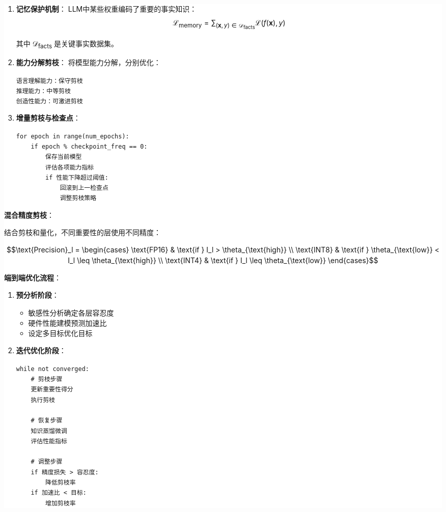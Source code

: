 1. **记忆保护机制**：
   LLM中某些权重编码了重要的事实知识：
   $$\mathcal{L}_{\text{memory}} = \sum_{(\mathbf{x}, y) \in \mathcal{D}_{\text{facts}}} \mathcal{L}(f(\mathbf{x}), y)$$
   
   其中 $\mathcal{D}_{\text{facts}}$ 是关键事实数据集。

2. **能力分解剪枝**：
   将模型能力分解，分别优化：
   ```
   语言理解能力：保守剪枝
   推理能力：中等剪枝
   创造性能力：可激进剪枝
   ```

3. **增量剪枝与检查点**：
   ```
   for epoch in range(num_epochs):
       if epoch % checkpoint_freq == 0:
           保存当前模型
           评估各项能力指标
           if 性能下降超过阈值:
               回滚到上一检查点
               调整剪枝策略
   ```

**混合精度剪枝**：

结合剪枝和量化，不同重要性的层使用不同精度：

$$\text{Precision}_l = \begin{cases}
\text{FP16} & \text{if } I_l > \theta_{\text{high}} \\
\text{INT8} & \text{if } \theta_{\text{low}} < I_l \leq \theta_{\text{high}} \\
\text{INT4} & \text{if } I_l \leq \theta_{\text{low}}
\end{cases}$$

**端到端优化流程**：

1. **预分析阶段**：
   - 敏感性分析确定各层容忍度
   - 硬件性能建模预测加速比
   - 设定多目标优化目标

2. **迭代优化阶段**：
   ```
   while not converged:
       # 剪枝步骤
       更新重要性得分
       执行剪枝
       
       # 恢复步骤
       知识蒸馏微调
       评估性能指标
       
       # 调整步骤
       if 精度损失 > 容忍度:
           降低剪枝率
       if 加速比 < 目标:
           增加剪枝率
   ```
